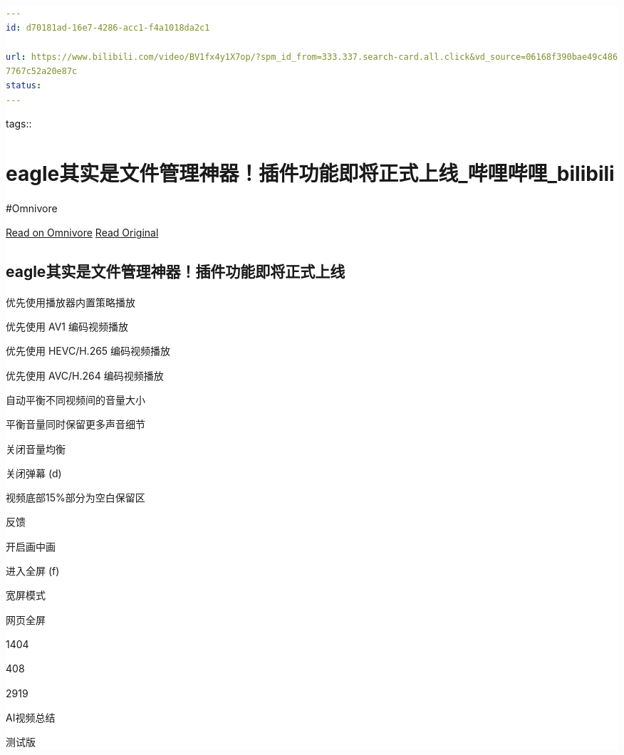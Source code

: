 ```yaml
---
id: d70181ad-16e7-4286-acc1-f4a1018da2c1

url: https://www.bilibili.com/video/BV1fx4y1X7op/?spm_id_from=333.337.search-card.all.click&vd_source=06168f390bae49c4867767c52a20e87c
status:
---
```



tags:: 

# eagle其实是文件管理神器！插件功能即将正式上线_哔哩哔哩_bilibili
#Omnivore

[Read on Omnivore](https://omnivore.app/me/eagle-bilibili-1909c5dbfe8)
[Read Original](https://www.bilibili.com/video/BV1fx4y1X7op/?spm_id_from=333.337.search-card.all.click&vd_source=06168f390bae49c4867767c52a20e87c)

## eagle其实是文件管理神器！插件功能即将正式上线

优先使用播放器内置策略播放

优先使用 AV1 编码视频播放

优先使用 HEVC/H.265 编码视频播放

优先使用 AVC/H.264 编码视频播放

自动平衡不同视频间的音量大小

平衡音量同时保留更多声音细节

关闭音量均衡

关闭弹幕 (d)

视频底部15%部分为空白保留区

反馈

开启画中画

进入全屏 (f)

宽屏模式

网页全屏

1404

408

2919

AI视频总结

测试版
